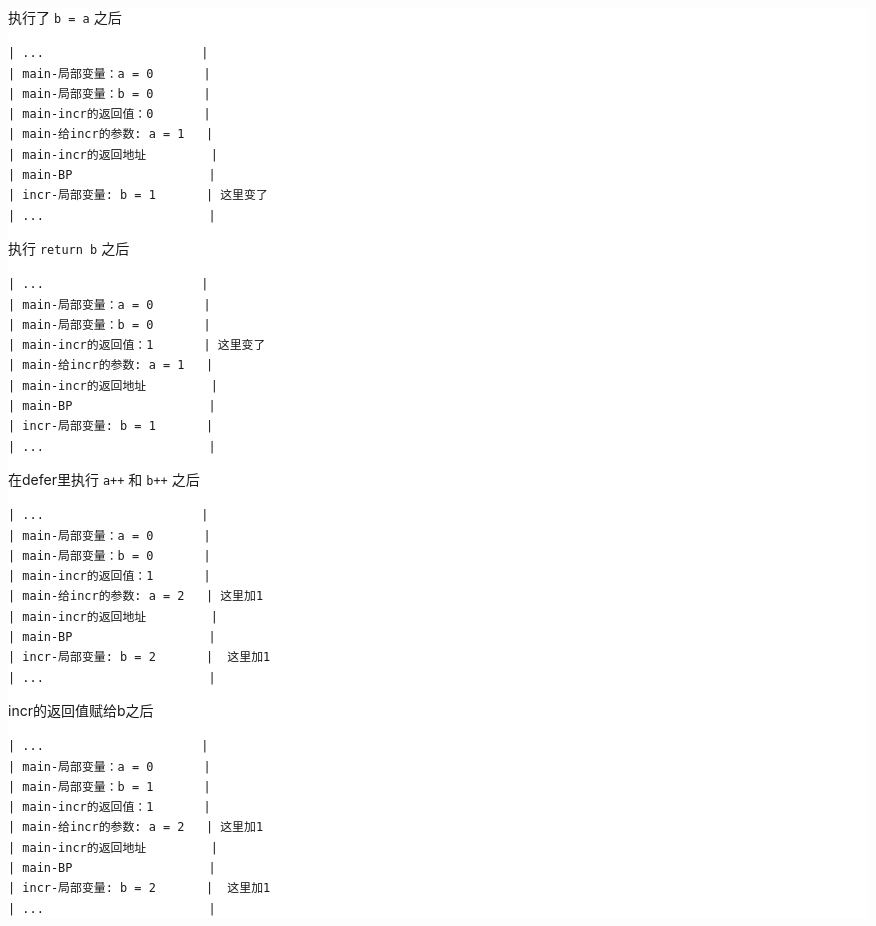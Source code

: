 执行了 `b = a` 之后

```
| ...                      |
| main-局部变量：a = 0       | 
| main-局部变量：b = 0       |
| main-incr的返回值：0       |
| main-给incr的参数: a = 1   | 
| main-incr的返回地址         |
| main-BP                   |
| incr-局部变量: b = 1       | 这里变了
| ...                       | 
```

执行 `return b` 之后

```
| ...                      |
| main-局部变量：a = 0       | 
| main-局部变量：b = 0       |
| main-incr的返回值：1       | 这里变了
| main-给incr的参数: a = 1   | 
| main-incr的返回地址         |
| main-BP                   |
| incr-局部变量: b = 1       | 
| ...                       | 
```

在defer里执行 `a++` 和 `b++` 之后

```
| ...                      |
| main-局部变量：a = 0       | 
| main-局部变量：b = 0       |
| main-incr的返回值：1       | 
| main-给incr的参数: a = 2   | 这里加1
| main-incr的返回地址         |
| main-BP                   |
| incr-局部变量: b = 2       |  这里加1
| ...                       | 
```

incr的返回值赋给b之后

```
| ...                      |
| main-局部变量：a = 0       | 
| main-局部变量：b = 1       |
| main-incr的返回值：1       | 
| main-给incr的参数: a = 2   | 这里加1
| main-incr的返回地址         |
| main-BP                   |
| incr-局部变量: b = 2       |  这里加1
| ...                       | 
```
